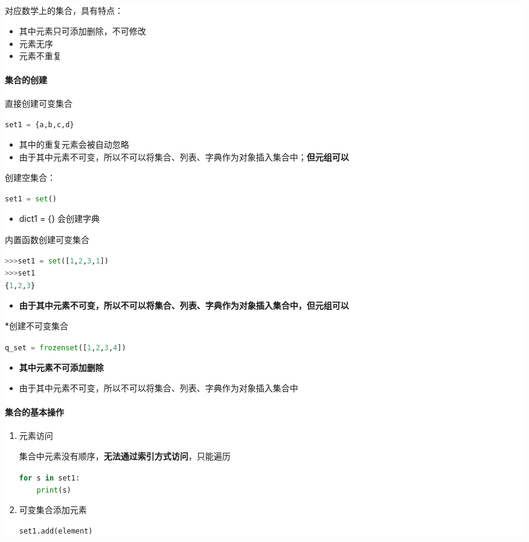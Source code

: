 对应数学上的集合，具有特点：

+ 其中元素只可添加删除，不可修改
+ 元素无序
+ 元素不重复

#### 集合的创建

直接创建可变集合

```python
set1 = {a,b,c,d}
```

+ 其中的重复元素会被自动忽略
+ 由于其中元素不可变，所以不可以将集合、列表、字典作为对象插入集合中；**但元组可以**

创建空集合：

```python
set1 = set()
```

+ dict1 = {} 会创建字典

内置函数创建可变集合

```python
>>>set1 = set([1,2,3,1])
>>>set1
{1,2,3}
```

+ **由于其中元素不可变，所以不可以将集合、列表、字典作为对象插入集合中，但元组可以**

*创建不可变集合

```python
q_set = frozenset([1,2,3,4])
```

+ **其中元素不可添加删除**

+ 由于其中元素不可变，所以不可以将集合、列表、字典作为对象插入集合中

  

#### 集合的基本操作

1. 元素访问

   集合中元素没有顺序，**无法通过索引方式访问**，只能遍历

   ```python
   for s in set1:
       print(s)
   ```

2. 可变集合添加元素

   ```python
   set1.add(element)
   ```
